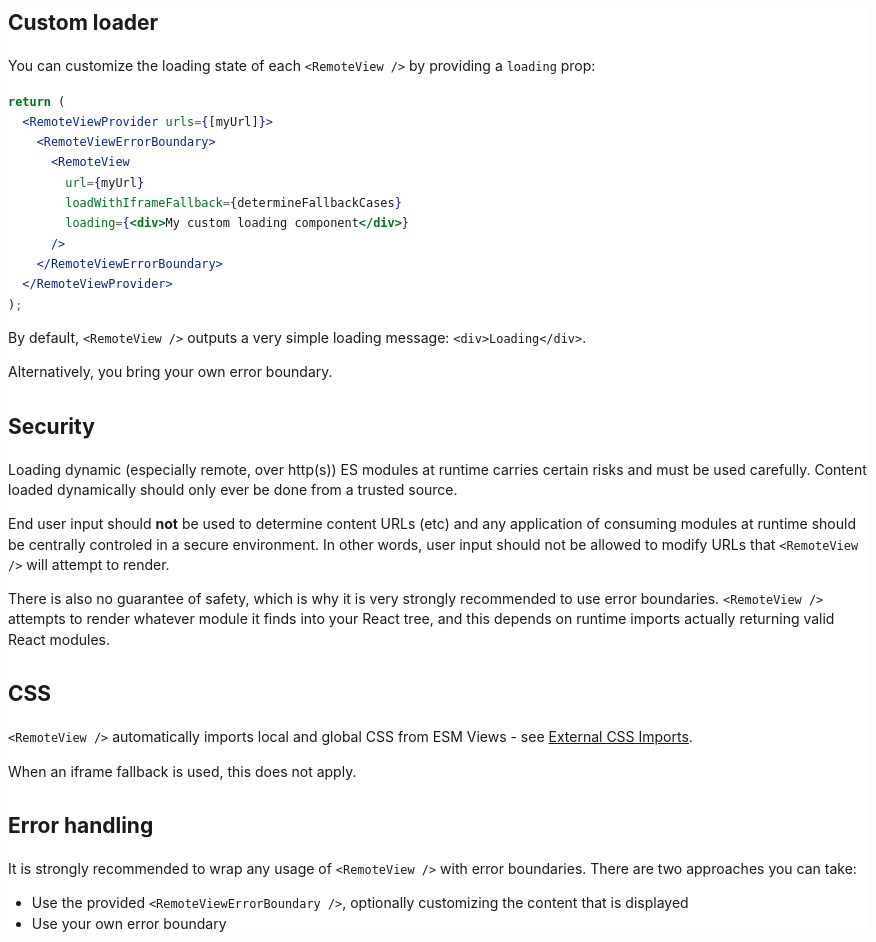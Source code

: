 ## Custom loader

You can customize the loading state of each `<RemoteView />` by providing a
`loading` prop:

```jsx
return (
  <RemoteViewProvider urls={[myUrl]}>
    <RemoteViewErrorBoundary>
      <RemoteView
        url={myUrl}
        loadWithIframeFallback={determineFallbackCases}
        loading={<div>My custom loading component</div>}
      />
    </RemoteViewErrorBoundary>
  </RemoteViewProvider>
);
```

By default, `<RemoteView />` outputs a very simple loading message:
`<div>Loading</div>`.

Alternatively, you bring your own error boundary.

## Security

Loading dynamic (especially remote, over http(s)) ES modules at runtime carries
certain risks and must be used carefully. Content loaded dynamically should only
ever be done from a trusted source.

End user input should **not** be used to determine content URLs (etc) and any
application of consuming modules at runtime should be centrally controled in a
secure environment. In other words, user input should not be allowed to modify
URLs that `<RemoteView />` will attempt to render.

There is also no guarantee of safety, which is why it is very strongly
recommended to use error boundaries. `<RemoteView />` attempts to render
whatever module it finds into your React tree, and this depends on runtime
imports actually returning valid React modules.

## CSS

`<RemoteView />` automatically imports local and global CSS from ESM Views - see
[External CSS Imports](https://modular.js.org/esm-views/external-css-imports/).

When an iframe fallback is used, this does not apply.

## Error handling

It is strongly recommended to wrap any usage of `<RemoteView />` with error
boundaries. There are two approaches you can take:

- Use the provided `<RemoteViewErrorBoundary />`, optionally customizing the
  content that is displayed
- Use your own error boundary
